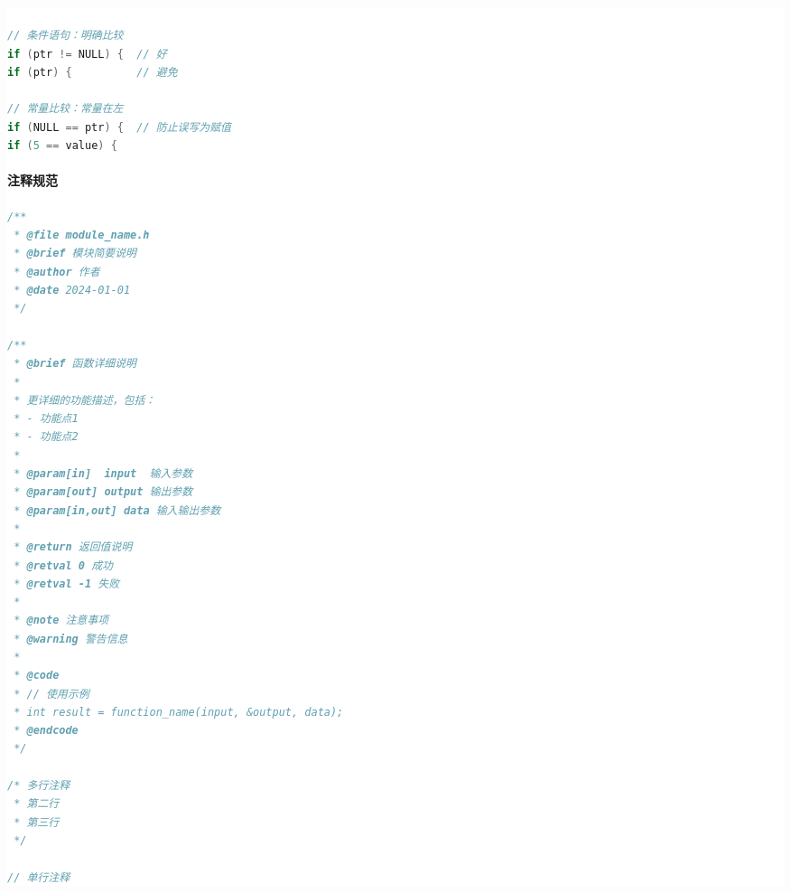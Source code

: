 ```c

// 条件语句：明确比较
if (ptr != NULL) {  // 好
if (ptr) {          // 避免

// 常量比较：常量在左
if (NULL == ptr) {  // 防止误写为赋值
if (5 == value) {
```

#### 注释规范

```c
/**
 * @file module_name.h
 * @brief 模块简要说明
 * @author 作者
 * @date 2024-01-01
 */

/**
 * @brief 函数详细说明
 * 
 * 更详细的功能描述，包括：
 * - 功能点1
 * - 功能点2
 * 
 * @param[in]  input  输入参数
 * @param[out] output 输出参数
 * @param[in,out] data 输入输出参数
 * 
 * @return 返回值说明
 * @retval 0 成功
 * @retval -1 失败
 * 
 * @note 注意事项
 * @warning 警告信息
 * 
 * @code
 * // 使用示例
 * int result = function_name(input, &output, data);
 * @endcode
 */

/* 多行注释
 * 第二行
 * 第三行
 */

// 单行注释
```

